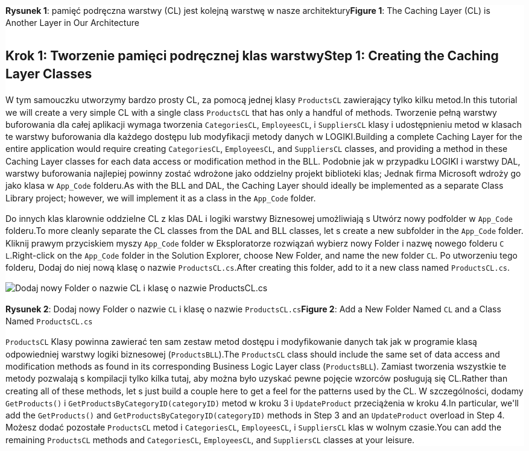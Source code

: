 <span data-ttu-id="c525b-124">**Rysunek 1**: pamięć podręczna warstwy (CL) jest kolejną warstwę w nasze architektury</span><span class="sxs-lookup"><span data-stu-id="c525b-124">**Figure 1**: The Caching Layer (CL) is Another Layer in Our Architecture</span></span>


## <a name="step-1-creating-the-caching-layer-classes"></a><span data-ttu-id="c525b-125">Krok 1: Tworzenie pamięci podręcznej klas warstwy</span><span class="sxs-lookup"><span data-stu-id="c525b-125">Step 1: Creating the Caching Layer Classes</span></span>

<span data-ttu-id="c525b-126">W tym samouczku utworzymy bardzo prosty CL, za pomocą jednej klasy `ProductsCL` zawierający tylko kilku metod.</span><span class="sxs-lookup"><span data-stu-id="c525b-126">In this tutorial we will create a very simple CL with a single class `ProductsCL` that has only a handful of methods.</span></span> <span data-ttu-id="c525b-127">Tworzenie pełną warstwy buforowania dla całej aplikacji wymaga tworzenia `CategoriesCL`, `EmployeesCL`, i `SuppliersCL` klasy i udostępnieniu metod w klasach te warstwy buforowania dla każdego dostępu lub modyfikacji metody danych w LOGIKI.</span><span class="sxs-lookup"><span data-stu-id="c525b-127">Building a complete Caching Layer for the entire application would require creating `CategoriesCL`, `EmployeesCL`, and `SuppliersCL` classes, and providing a method in these Caching Layer classes for each data access or modification method in the BLL.</span></span> <span data-ttu-id="c525b-128">Podobnie jak w przypadku LOGIKI i warstwy DAL, warstwy buforowania najlepiej powinny zostać wdrożone jako oddzielny projekt biblioteki klas; Jednak firma Microsoft wdroży go jako klasa w `App_Code` folderu.</span><span class="sxs-lookup"><span data-stu-id="c525b-128">As with the BLL and DAL, the Caching Layer should ideally be implemented as a separate Class Library project; however, we will implement it as a class in the `App_Code` folder.</span></span>

<span data-ttu-id="c525b-129">Do innych klas klarownie oddzielne CL z klas DAL i logiki warstwy Biznesowej umożliwiają s Utwórz nowy podfolder w `App_Code` folderu.</span><span class="sxs-lookup"><span data-stu-id="c525b-129">To more cleanly separate the CL classes from the DAL and BLL classes, let s create a new subfolder in the `App_Code` folder.</span></span> <span data-ttu-id="c525b-130">Kliknij prawym przyciskiem myszy `App_Code` folder w Eksploratorze rozwiązań wybierz nowy Folder i nazwę nowego folderu `CL`.</span><span class="sxs-lookup"><span data-stu-id="c525b-130">Right-click on the `App_Code` folder in the Solution Explorer, choose New Folder, and name the new folder `CL`.</span></span> <span data-ttu-id="c525b-131">Po utworzeniu tego folderu, Dodaj do niej nową klasę o nazwie `ProductsCL.cs`.</span><span class="sxs-lookup"><span data-stu-id="c525b-131">After creating this folder, add to it a new class named `ProductsCL.cs`.</span></span>


![Dodaj nowy Folder o nazwie CL i klasę o nazwie ProductsCL.cs](caching-data-in-the-architecture-cs/_static/image2.png)

<span data-ttu-id="c525b-133">**Rysunek 2**: Dodaj nowy Folder o nazwie `CL` i klasę o nazwie `ProductsCL.cs`</span><span class="sxs-lookup"><span data-stu-id="c525b-133">**Figure 2**: Add a New Folder Named `CL` and a Class Named `ProductsCL.cs`</span></span>


<span data-ttu-id="c525b-134">`ProductsCL` Klasy powinna zawierać ten sam zestaw metod dostępu i modyfikowanie danych tak jak w programie klasą odpowiedniej warstwy logiki biznesowej (`ProductsBLL`).</span><span class="sxs-lookup"><span data-stu-id="c525b-134">The `ProductsCL` class should include the same set of data access and modification methods as found in its corresponding Business Logic Layer class (`ProductsBLL`).</span></span> <span data-ttu-id="c525b-135">Zamiast tworzenia wszystkie te metody pozwalają s kompilacji tylko kilka tutaj, aby można było uzyskać pewne pojęcie wzorców posługują się CL.</span><span class="sxs-lookup"><span data-stu-id="c525b-135">Rather than creating all of these methods, let s just build a couple here to get a feel for the patterns used by the CL.</span></span> <span data-ttu-id="c525b-136">W szczególności, dodamy `GetProducts()` i `GetProductsByCategoryID(categoryID)` metod w kroku 3 i `UpdateProduct` przeciążenia w kroku 4.</span><span class="sxs-lookup"><span data-stu-id="c525b-136">In particular, we'll add the `GetProducts()` and `GetProductsByCategoryID(categoryID)` methods in Step 3 and an `UpdateProduct` overload in Step 4.</span></span> <span data-ttu-id="c525b-137">Możesz dodać pozostałe `ProductsCL` metod i `CategoriesCL`, `EmployeesCL`, i `SuppliersCL` klas w wolnym czasie.</span><span class="sxs-lookup"><span data-stu-id="c525b-137">You can add the remaining `ProductsCL` methods and `CategoriesCL`, `EmployeesCL`, and `SuppliersCL` classes at your leisure.</span></span>
